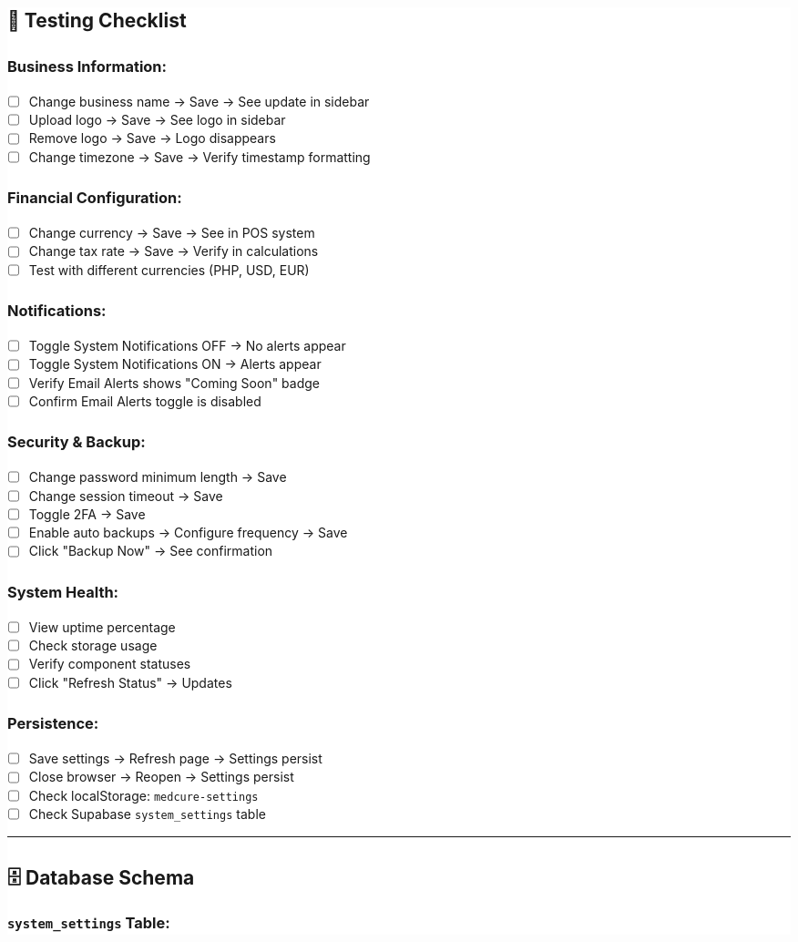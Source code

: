 
## 🧪 Testing Checklist

### Business Information:

- [ ] Change business name → Save → See update in sidebar
- [ ] Upload logo → Save → See logo in sidebar
- [ ] Remove logo → Save → Logo disappears
- [ ] Change timezone → Save → Verify timestamp formatting

### Financial Configuration:

- [ ] Change currency → Save → See in POS system
- [ ] Change tax rate → Save → Verify in calculations
- [ ] Test with different currencies (PHP, USD, EUR)

### Notifications:

- [ ] Toggle System Notifications OFF → No alerts appear
- [ ] Toggle System Notifications ON → Alerts appear
- [ ] Verify Email Alerts shows "Coming Soon" badge
- [ ] Confirm Email Alerts toggle is disabled

### Security & Backup:

- [ ] Change password minimum length → Save
- [ ] Change session timeout → Save
- [ ] Toggle 2FA → Save
- [ ] Enable auto backups → Configure frequency → Save
- [ ] Click "Backup Now" → See confirmation

### System Health:

- [ ] View uptime percentage
- [ ] Check storage usage
- [ ] Verify component statuses
- [ ] Click "Refresh Status" → Updates

### Persistence:

- [ ] Save settings → Refresh page → Settings persist
- [ ] Close browser → Reopen → Settings persist
- [ ] Check localStorage: `medcure-settings`
- [ ] Check Supabase `system_settings` table

---

## 🗄️ Database Schema

### `system_settings` Table:
